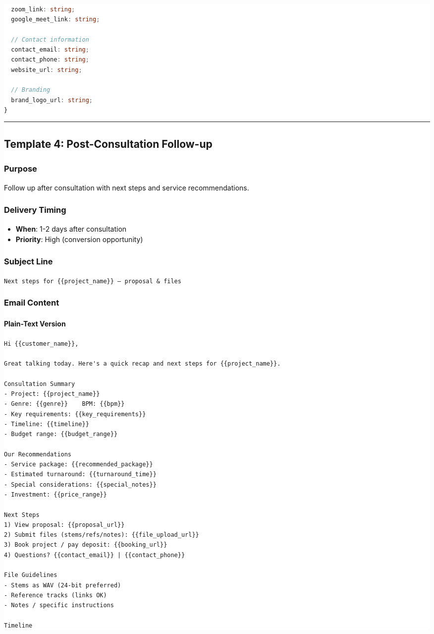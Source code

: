 ```typescript
  zoom_link: string;
  google_meet_link: string;
  
  // Contact information
  contact_email: string;
  contact_phone: string;
  website_url: string;
  
  // Branding
  brand_logo_url: string;
}
```

---

## Template 4: Post-Consultation Follow-up

### **Purpose**
Follow up after consultation with next steps and service recommendations.

### **Delivery Timing**
- **When**: 1-2 days after consultation
- **Priority**: High (conversion opportunity)

### **Subject Line**
```
Next steps for {{project_name}} — proposal & files
```

### **Email Content**

#### **Plain-Text Version**
```
Hi {{customer_name}},

Great talking today. Here's a quick recap and next steps for {{project_name}}.

Consultation Summary
- Project: {{project_name}}
- Genre: {{genre}}    BPM: {{bpm}}
- Key requirements: {{key_requirements}}
- Timeline: {{timeline}}
- Budget range: {{budget_range}}

Our Recommendations
- Service package: {{recommended_package}}
- Estimated turnaround: {{turnaround_time}}
- Special considerations: {{special_notes}}
- Investment: {{price_range}}

Next Steps
1) View proposal: {{proposal_url}}
2) Submit files (stems/refs/notes): {{file_upload_url}}
3) Book project / pay deposit: {{booking_url}}
4) Questions? {{contact_email}} | {{contact_phone}}

File Guidelines
- Stems as WAV (24‑bit preferred)
- Reference tracks (links OK)
- Notes / specific instructions

Timeline
```